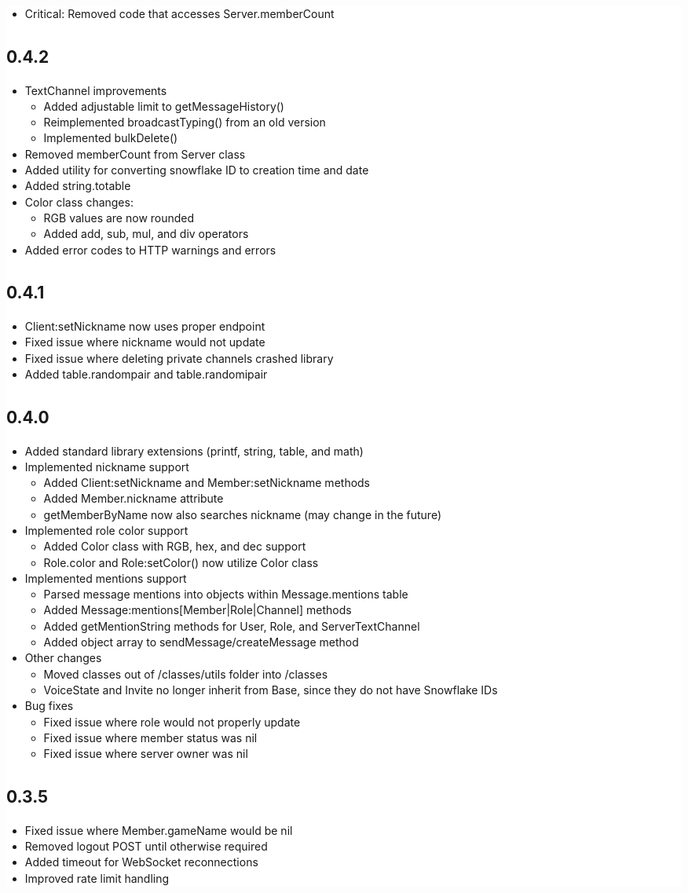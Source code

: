- Critical: Removed code that accesses Server.memberCount

## 0.4.2

- TextChannel improvements
  - Added adjustable limit to getMessageHistory()
  - Reimplemented broadcastTyping() from an old version
  - Implemented bulkDelete()
- Removed memberCount from Server class
- Added utility for converting snowflake ID to creation time and date
- Added string.totable
- Color class changes:
  - RGB values are now rounded
  - Added add, sub, mul, and div operators
- Added error codes to HTTP warnings and errors

## 0.4.1

- Client:setNickname now uses proper endpoint
- Fixed issue where nickname would not update
- Fixed issue where deleting private channels crashed library
- Added table.randompair and table.randomipair

## 0.4.0

- Added standard library extensions (printf, string, table, and math)
- Implemented nickname support
  - Added Client:setNickname and Member:setNickname methods
  - Added Member.nickname attribute
  - getMemberByName now also searches nickname (may change in the future)
- Implemented role color support
  - Added Color class with RGB, hex, and dec support
  - Role.color and Role:setColor() now utilize Color class
- Implemented mentions support
  - Parsed message mentions into objects within Message.mentions table
  - Added Message:mentions[Member|Role|Channel] methods
  - Added getMentionString methods for User, Role, and ServerTextChannel
  - Added object array to sendMessage/createMessage method
- Other changes
  - Moved classes out of /classes/utils folder into /classes
  - VoiceState and Invite no longer inherit from Base, since they do not have Snowflake IDs
- Bug fixes
  - Fixed issue where role would not properly update
  - Fixed issue where member status was nil
  - Fixed issue where server owner was nil

## 0.3.5

- Fixed issue where Member.gameName would be nil
- Removed logout POST until otherwise required
- Added timeout for WebSocket reconnections
- Improved rate limit handling
